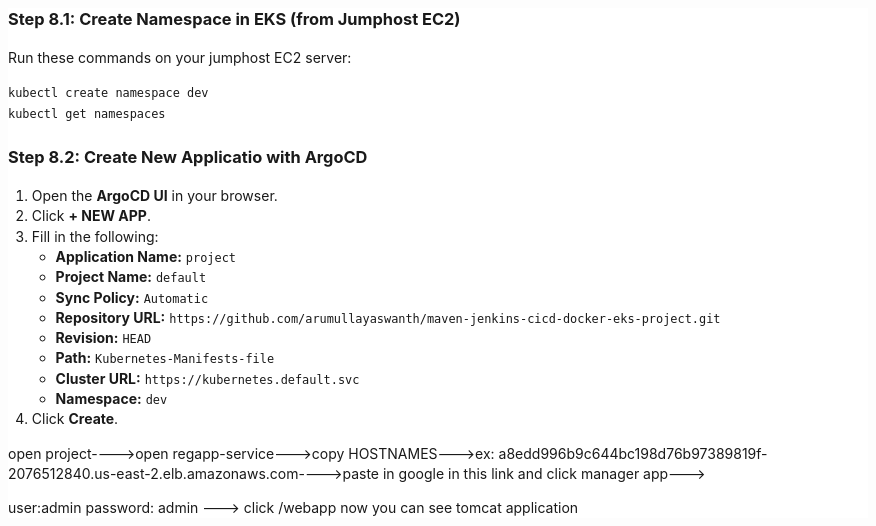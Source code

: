 ### Step 8.1: Create Namespace in EKS (from Jumphost EC2)
Run these commands on your jumphost EC2 server:
```bash
kubectl create namespace dev
kubectl get namespaces
```

### Step 8.2: Create New Applicatio with ArgoCD
1. Open the **ArgoCD UI** in your browser.
2. Click **+ NEW APP**.
3. Fill in the following:
   - **Application Name:** `project`
   - **Project Name:** `default`
   - **Sync Policy:** `Automatic`
   - **Repository URL:** `https://github.com/arumullayaswanth/maven-jenkins-cicd-docker-eks-project.git`
   - **Revision:** `HEAD`
   - **Path:** `Kubernetes-Manifests-file`
   - **Cluster URL:** `https://kubernetes.default.svc`
   - **Namespace:** `dev`
4. Click **Create**.


open project---->open regapp-service--->copy HOSTNAMES--->ex: a8edd996b9c644bc198d76b97389819f-2076512840.us-east-2.elb.amazonaws.com---->paste in google in this link and click manager app--->

user:admin 
password: admin
---> click /webapp   now you can see tomcat application

